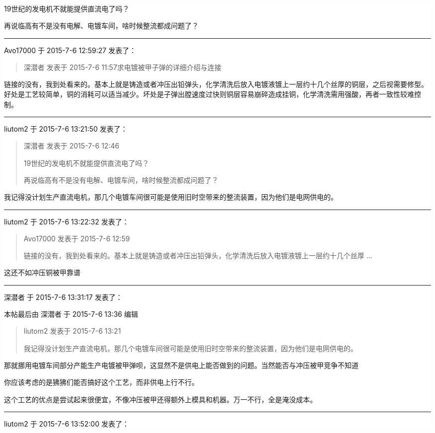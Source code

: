 19世纪的发电机不就能提供直流电了吗？

再说临高有不是没有电解、电镀车间，啥时候整流都成问题了？

---------

Avo17000 于 2015-7-6 12:59:27 发表了：

> 深潜者 发表于 2015-7-6 11:57求电镀被甲子弹的详细介绍与连接



链接的没有，我到处看来的。基本上就是铸造或者冲压出铅弹头，化学清洗后放入电镀液镀上一层约十几个丝厚的铜层，之后视需要修型。好处是工艺较简单，铜的消耗可以适当减少。坏处是子弹出膛速度过快则铜层容易崩碎造成挂铜，化学清洗需用强酸，再者一致性较难控制。

---------

liutom2 于 2015-7-6 13:21:50 发表了：

> 深潜者 发表于 2015-7-6 12:46
> 
> 19世纪的发电机不就能提供直流电了吗？
> 
> 再说临高有不是没有电解、电镀车间，啥时候整流都成问题了？



我记得没计划生产直流电机，那几个电镀车间很可能是使用旧时空带来的整流装置，因为他们是电网供电的。

---------

liutom2 于 2015-7-6 13:22:32 发表了：

> Avo17000 发表于 2015-7-6 12:59
> 
> 链接的没有，我到处看来的。基本上就是铸造或者冲压出铅弹头，化学清洗后放入电镀液镀上一层约十几个丝厚 ...



这还不如冲压铜被甲靠谱

---------

深潜者 于 2015-7-6 13:31:17 发表了：

本帖最后由 深潜者 于 2015-7-6 13:36 编辑 


> 
> liutom2 发表于 2015-7-6 13:21
> 
> 我记得没计划生产直流电机，那几个电镀车间很可能是使用旧时空带来的整流装置，因为他们是电网供电的。



那就挪用电镀车间部分产能生产电镀被甲弹呗，这显然不是供电上能否做到的问题。当然能否与冲压被甲竞争不知道

你应该考虑的是狒狒们能否搞好这个工艺，而非供电上行不行。

这个工艺的优点是尝试起来很便宜，不像冲压被甲还得额外上模具和机器。万一不行，全是淹没成本。

---------

liutom2 于 2015-7-6 13:52:00 发表了：
